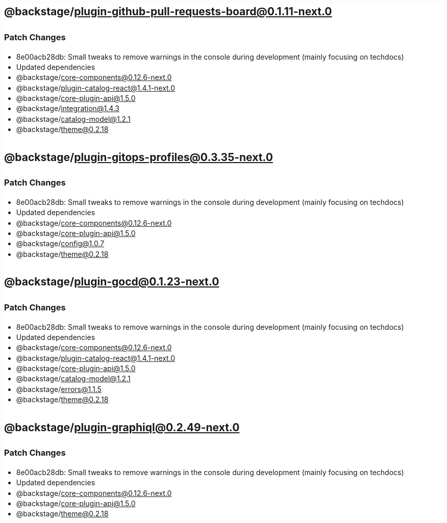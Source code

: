 ## @backstage/plugin-github-pull-requests-board@0.1.11-next.0

### Patch Changes

- 8e00acb28db: Small tweaks to remove warnings in the console during development (mainly focusing on techdocs)
- Updated dependencies
 - @backstage/core-components@0.12.6-next.0
 - @backstage/plugin-catalog-react@1.4.1-next.0
 - @backstage/core-plugin-api@1.5.0
 - @backstage/integration@1.4.3
 - @backstage/catalog-model@1.2.1
 - @backstage/theme@0.2.18

## @backstage/plugin-gitops-profiles@0.3.35-next.0

### Patch Changes

- 8e00acb28db: Small tweaks to remove warnings in the console during development (mainly focusing on techdocs)
- Updated dependencies
 - @backstage/core-components@0.12.6-next.0
 - @backstage/core-plugin-api@1.5.0
 - @backstage/config@1.0.7
 - @backstage/theme@0.2.18

## @backstage/plugin-gocd@0.1.23-next.0

### Patch Changes

- 8e00acb28db: Small tweaks to remove warnings in the console during development (mainly focusing on techdocs)
- Updated dependencies
 - @backstage/core-components@0.12.6-next.0
 - @backstage/plugin-catalog-react@1.4.1-next.0
 - @backstage/core-plugin-api@1.5.0
 - @backstage/catalog-model@1.2.1
 - @backstage/errors@1.1.5
 - @backstage/theme@0.2.18

## @backstage/plugin-graphiql@0.2.49-next.0

### Patch Changes

- 8e00acb28db: Small tweaks to remove warnings in the console during development (mainly focusing on techdocs)
- Updated dependencies
 - @backstage/core-components@0.12.6-next.0
 - @backstage/core-plugin-api@1.5.0
 - @backstage/theme@0.2.18
